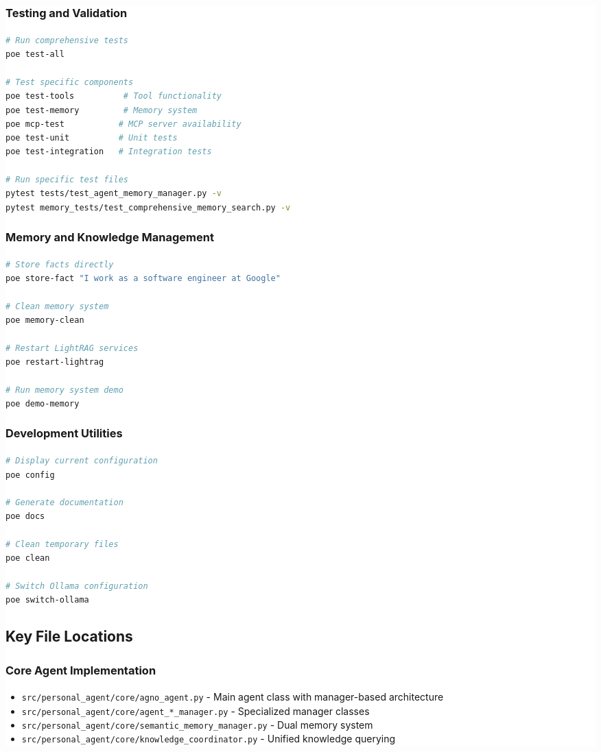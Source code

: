### Testing and Validation
```bash
# Run comprehensive tests
poe test-all

# Test specific components
poe test-tools          # Tool functionality
poe test-memory         # Memory system
poe mcp-test           # MCP server availability
poe test-unit          # Unit tests
poe test-integration   # Integration tests

# Run specific test files
pytest tests/test_agent_memory_manager.py -v
pytest memory_tests/test_comprehensive_memory_search.py -v
```

### Memory and Knowledge Management
```bash
# Store facts directly
poe store-fact "I work as a software engineer at Google"

# Clean memory system
poe memory-clean

# Restart LightRAG services
poe restart-lightrag

# Run memory system demo
poe demo-memory
```

### Development Utilities
```bash
# Display current configuration
poe config

# Generate documentation
poe docs

# Clean temporary files
poe clean

# Switch Ollama configuration
poe switch-ollama
```

## Key File Locations

### Core Agent Implementation
- `src/personal_agent/core/agno_agent.py` - Main agent class with manager-based architecture
- `src/personal_agent/core/agent_*_manager.py` - Specialized manager classes
- `src/personal_agent/core/semantic_memory_manager.py` - Dual memory system
- `src/personal_agent/core/knowledge_coordinator.py` - Unified knowledge querying
